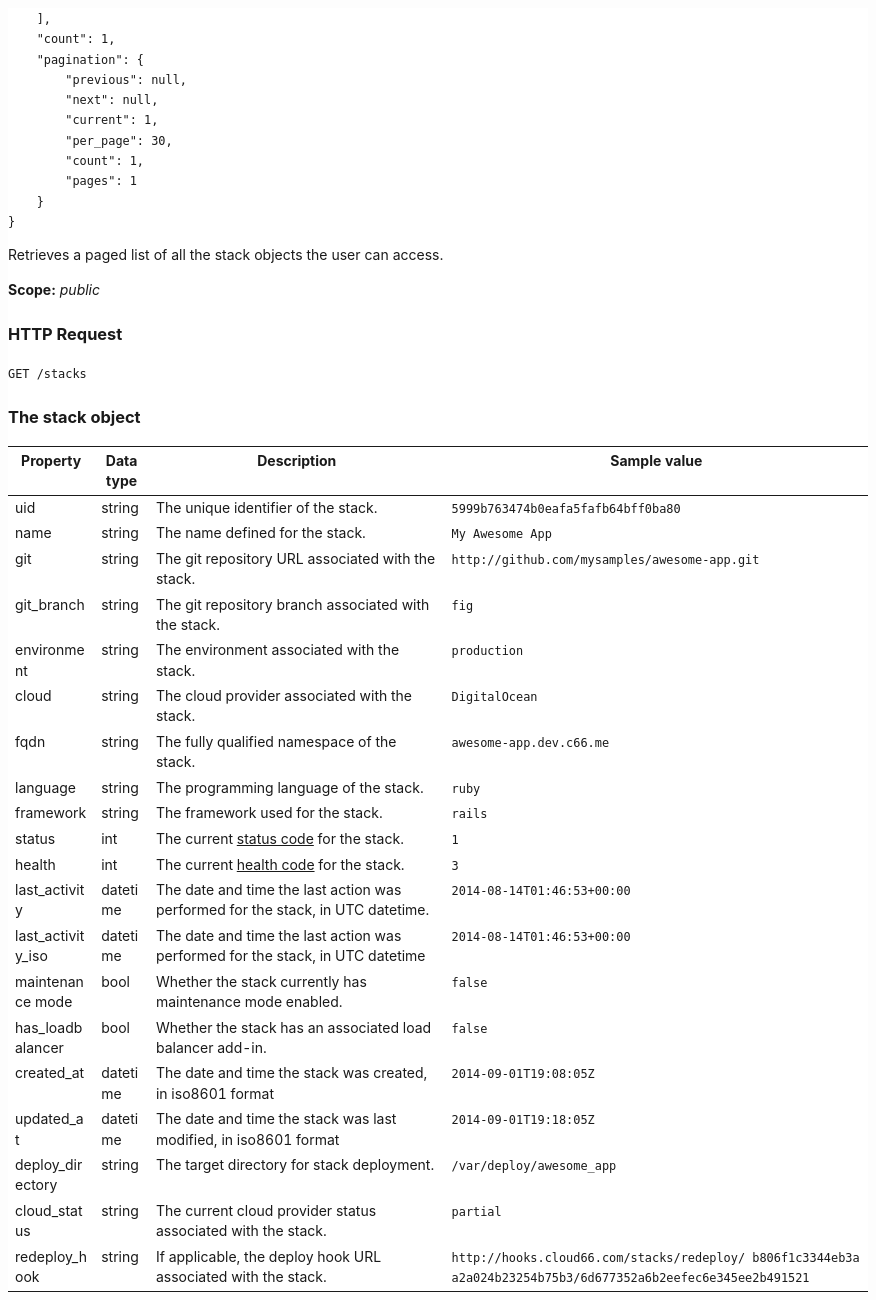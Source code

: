 ```http
    ],
    "count": 1,
    "pagination": {
        "previous": null,
        "next": null,
        "current": 1,
        "per_page": 30,
        "count": 1,
        "pages": 1
    }
}
```

Retrieves a paged list of all the stack objects the user can access.

<aside class="notice">
<b>Scope:</b> <i>public</i>
</aside>

### HTTP Request

`GET /stacks`

### The stack object

| Property | Data type | Description | Sample value |
| ---------- | ------------ | -------------------------------- | ------------- |
| uid | string | The unique identifier of the stack. | `5999b763474b0eafa5fafb64bff0ba80` |
| name | string | The name defined for the stack. | `My Awesome App` |
| git | string | The git repository URL associated with the stack. | `http://github.com/mysamples/awesome-app.git` |
| git_branch | string | The git repository branch associated with the stack. | `fig` |
| environment | string | The environment associated with the stack. | `production` |
| cloud | string | The cloud provider associated with the stack. | `DigitalOcean` |
| fqdn | string | The fully qualified namespace of the stack. | `awesome-app.dev.c66.me` |
| language | string | The programming language of the stack. | `ruby` |
| framework | string | The framework used for the stack. | `rails` |
| status | int | The current [status code](#stack-status-values) for the stack. | `1` |
| health | int | The current [health code](#stack-health-status-values) for the stack. | `3` |
| last_activity | datetime | The date and time the last action was performed for the stack, in UTC datetime. | `2014-08-14T01:46:53+00:00` |
| last_activity_iso | datetime | The date and time the last action was performed for the stack, in UTC datetime | `2014-08-14T01:46:53+00:00` |
| maintenance mode | bool | Whether the stack currently has maintenance mode enabled. | `false` |
| has_loadbalancer | bool | Whether the stack has an associated load balancer add-in. | `false` |
| created_at | datetime | The date and time the stack was created, in iso8601 format | `2014-09-01T19:08:05Z` |
| updated_at | datetime | The date and time the stack was last modified, in iso8601 format | `2014-09-01T19:18:05Z` |
| deploy_directory | string | The target directory for stack deployment. | `/var/deploy/awesome_app` |
| cloud_status | string | The current cloud provider status associated with the stack. | `partial` |
| redeploy_hook | string | If applicable, the deploy hook URL associated with the stack. | `http://hooks.cloud66.com/stacks/redeploy/ b806f1c3344eb3aa2a024b23254b75b3/6d677352a6b2eefec6e345ee2b491521` |
